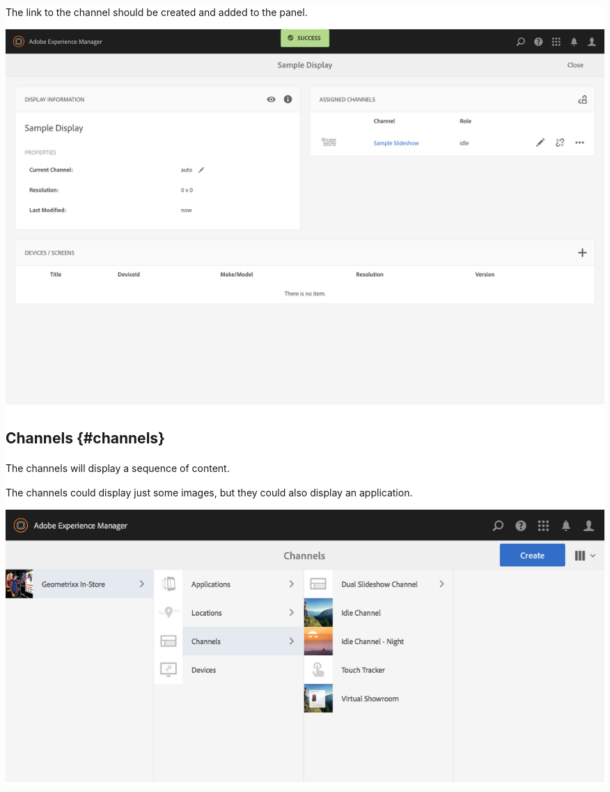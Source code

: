The link to the channel should be created and added to the panel.

![chlimage_1-48](assets/chlimage_1-48.png)

## Channels {#channels}

The channels will display a sequence of content.

The channels could display just some images, but they could also display an application.

![chlimage_1-49](assets/chlimage_1-49.png)
